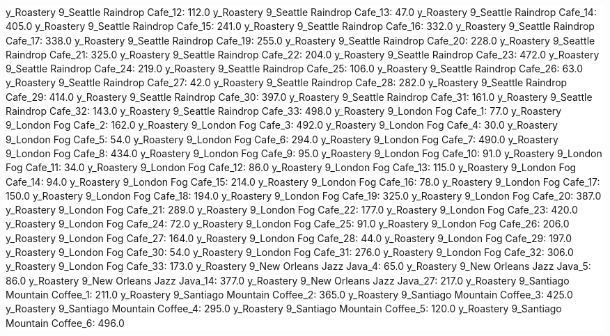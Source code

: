 y_Roastery 9_Seattle Raindrop Cafe_12: 112.0
y_Roastery 9_Seattle Raindrop Cafe_13: 47.0
y_Roastery 9_Seattle Raindrop Cafe_14: 405.0
y_Roastery 9_Seattle Raindrop Cafe_15: 241.0
y_Roastery 9_Seattle Raindrop Cafe_16: 332.0
y_Roastery 9_Seattle Raindrop Cafe_17: 338.0
y_Roastery 9_Seattle Raindrop Cafe_19: 255.0
y_Roastery 9_Seattle Raindrop Cafe_20: 228.0
y_Roastery 9_Seattle Raindrop Cafe_21: 325.0
y_Roastery 9_Seattle Raindrop Cafe_22: 204.0
y_Roastery 9_Seattle Raindrop Cafe_23: 472.0
y_Roastery 9_Seattle Raindrop Cafe_24: 219.0
y_Roastery 9_Seattle Raindrop Cafe_25: 106.0
y_Roastery 9_Seattle Raindrop Cafe_26: 63.0
y_Roastery 9_Seattle Raindrop Cafe_27: 42.0
y_Roastery 9_Seattle Raindrop Cafe_28: 282.0
y_Roastery 9_Seattle Raindrop Cafe_29: 414.0
y_Roastery 9_Seattle Raindrop Cafe_30: 397.0
y_Roastery 9_Seattle Raindrop Cafe_31: 161.0
y_Roastery 9_Seattle Raindrop Cafe_32: 143.0
y_Roastery 9_Seattle Raindrop Cafe_33: 498.0
y_Roastery 9_London Fog Cafe_1: 77.0
y_Roastery 9_London Fog Cafe_2: 162.0
y_Roastery 9_London Fog Cafe_3: 492.0
y_Roastery 9_London Fog Cafe_4: 30.0
y_Roastery 9_London Fog Cafe_5: 54.0
y_Roastery 9_London Fog Cafe_6: 294.0
y_Roastery 9_London Fog Cafe_7: 490.0
y_Roastery 9_London Fog Cafe_8: 434.0
y_Roastery 9_London Fog Cafe_9: 95.0
y_Roastery 9_London Fog Cafe_10: 91.0
y_Roastery 9_London Fog Cafe_11: 34.0
y_Roastery 9_London Fog Cafe_12: 86.0
y_Roastery 9_London Fog Cafe_13: 115.0
y_Roastery 9_London Fog Cafe_14: 94.0
y_Roastery 9_London Fog Cafe_15: 214.0
y_Roastery 9_London Fog Cafe_16: 78.0
y_Roastery 9_London Fog Cafe_17: 150.0
y_Roastery 9_London Fog Cafe_18: 194.0
y_Roastery 9_London Fog Cafe_19: 325.0
y_Roastery 9_London Fog Cafe_20: 387.0
y_Roastery 9_London Fog Cafe_21: 289.0
y_Roastery 9_London Fog Cafe_22: 177.0
y_Roastery 9_London Fog Cafe_23: 420.0
y_Roastery 9_London Fog Cafe_24: 72.0
y_Roastery 9_London Fog Cafe_25: 91.0
y_Roastery 9_London Fog Cafe_26: 206.0
y_Roastery 9_London Fog Cafe_27: 164.0
y_Roastery 9_London Fog Cafe_28: 44.0
y_Roastery 9_London Fog Cafe_29: 197.0
y_Roastery 9_London Fog Cafe_30: 54.0
y_Roastery 9_London Fog Cafe_31: 276.0
y_Roastery 9_London Fog Cafe_32: 306.0
y_Roastery 9_London Fog Cafe_33: 173.0
y_Roastery 9_New Orleans Jazz Java_4: 65.0
y_Roastery 9_New Orleans Jazz Java_5: 86.0
y_Roastery 9_New Orleans Jazz Java_14: 377.0
y_Roastery 9_New Orleans Jazz Java_27: 217.0
y_Roastery 9_Santiago Mountain Coffee_1: 211.0
y_Roastery 9_Santiago Mountain Coffee_2: 365.0
y_Roastery 9_Santiago Mountain Coffee_3: 425.0
y_Roastery 9_Santiago Mountain Coffee_4: 295.0
y_Roastery 9_Santiago Mountain Coffee_5: 120.0
y_Roastery 9_Santiago Mountain Coffee_6: 496.0